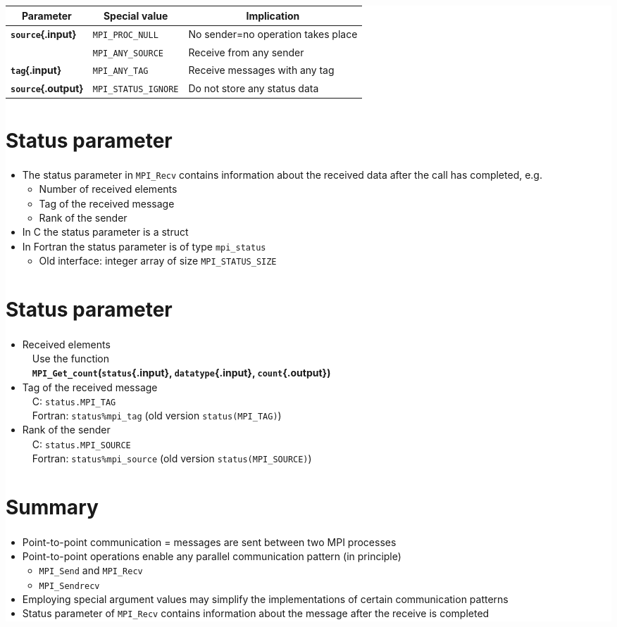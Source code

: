 | Parameter             | Special value       | Implication                                  |
| ----------            | ----------------    | -------------------------------------------- |
| **`source`{.input}**  | `MPI_PROC_NULL`     | No sender=no operation takes place           |
|                       | `MPI_ANY_SOURCE`    | Receive from any sender                      |
| **`tag`{.input}**     | `MPI_ANY_TAG`       | Receive messages with any tag                |
| **`source`{.output}** | `MPI_STATUS_IGNORE` | Do not store any status data                 |

# Status parameter 

- The status parameter in `MPI_Recv` contains information about the
  received data after the call has completed, e.g.
    - Number of received elements
    - Tag of the received message
    - Rank of the sender
- In C the status parameter is a struct
- In Fortran the status parameter is of type `mpi_status`
    - Old interface: integer array of size `MPI_STATUS_SIZE`

# Status parameter

- Received elements  
&emsp;Use the function  
&emsp;**`MPI_Get_count`(`status`{.input}, `datatype`{.input}, `count`{.output})**
- Tag of the received message  
&emsp;C: `status.MPI_TAG`  
&emsp;Fortran: `status%mpi_tag` (old version `status(MPI_TAG)`)
- Rank of the sender  
&emsp;C: `status.MPI_SOURCE`  
&emsp;Fortran: `status%mpi_source` (old version `status(MPI_SOURCE)`)

# Summary 

- Point-to-point communication = messages are sent between two MPI
  processes
- Point-to-point operations enable any parallel communication pattern
  (in principle)
    - `MPI_Send` and `MPI_Recv`
    - `MPI_Sendrecv`
- Employing special argument values may simplify the implementations
  of certain communication patterns
- Status parameter of `MPI_Recv` contains information about the
  message after the receive is completed

